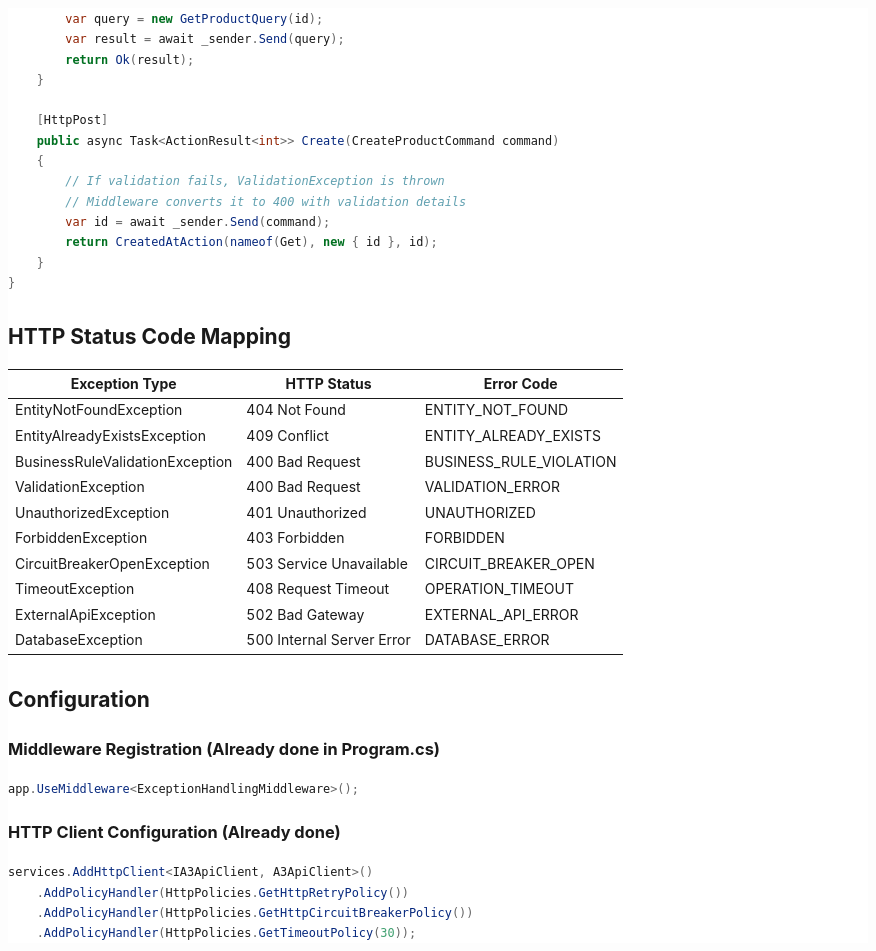 ```csharp
        var query = new GetProductQuery(id);
        var result = await _sender.Send(query);
        return Ok(result);
    }
    
    [HttpPost]
    public async Task<ActionResult<int>> Create(CreateProductCommand command)
    {
        // If validation fails, ValidationException is thrown
        // Middleware converts it to 400 with validation details
        var id = await _sender.Send(command);
        return CreatedAtAction(nameof(Get), new { id }, id);
    }
}
```

## HTTP Status Code Mapping

| Exception Type | HTTP Status | Error Code |
|---------------|-------------|------------|
| EntityNotFoundException | 404 Not Found | ENTITY_NOT_FOUND |
| EntityAlreadyExistsException | 409 Conflict | ENTITY_ALREADY_EXISTS |
| BusinessRuleValidationException | 400 Bad Request | BUSINESS_RULE_VIOLATION |
| ValidationException | 400 Bad Request | VALIDATION_ERROR |
| UnauthorizedException | 401 Unauthorized | UNAUTHORIZED |
| ForbiddenException | 403 Forbidden | FORBIDDEN |
| CircuitBreakerOpenException | 503 Service Unavailable | CIRCUIT_BREAKER_OPEN |
| TimeoutException | 408 Request Timeout | OPERATION_TIMEOUT |
| ExternalApiException | 502 Bad Gateway | EXTERNAL_API_ERROR |
| DatabaseException | 500 Internal Server Error | DATABASE_ERROR |

## Configuration

### Middleware Registration (Already done in Program.cs)

```csharp
app.UseMiddleware<ExceptionHandlingMiddleware>();
```

### HTTP Client Configuration (Already done)

```csharp
services.AddHttpClient<IA3ApiClient, A3ApiClient>()
    .AddPolicyHandler(HttpPolicies.GetHttpRetryPolicy())
    .AddPolicyHandler(HttpPolicies.GetHttpCircuitBreakerPolicy())
    .AddPolicyHandler(HttpPolicies.GetTimeoutPolicy(30));
```
